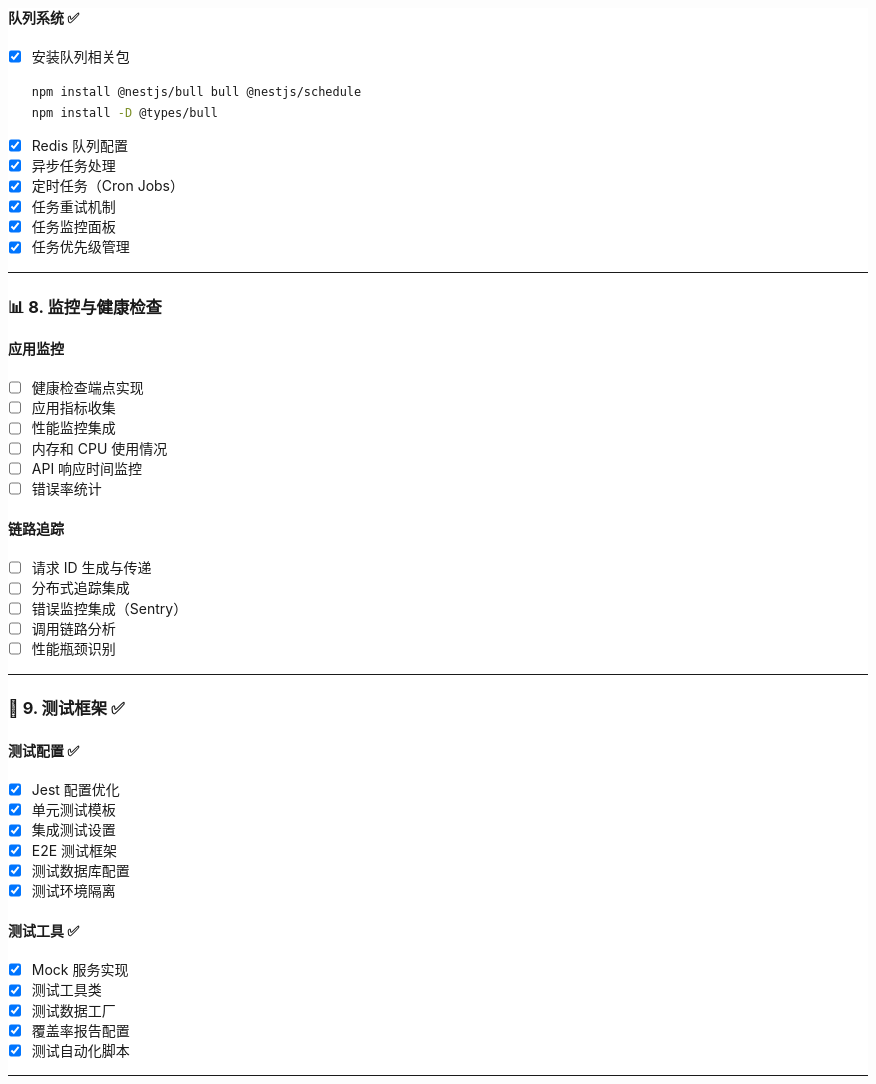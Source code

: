 #### 队列系统 ✅

- [x] 安装队列相关包
  ```bash
  npm install @nestjs/bull bull @nestjs/schedule
  npm install -D @types/bull
  ```
- [x] Redis 队列配置
- [x] 异步任务处理
- [x] 定时任务（Cron Jobs）
- [x] 任务重试机制
- [x] 任务监控面板
- [x] 任务优先级管理

---

### 📊 **8. 监控与健康检查**

#### 应用监控

- [ ] 健康检查端点实现
- [ ] 应用指标收集
- [ ] 性能监控集成
- [ ] 内存和 CPU 使用情况
- [ ] API 响应时间监控
- [ ] 错误率统计

#### 链路追踪

- [ ] 请求 ID 生成与传递
- [ ] 分布式追踪集成
- [ ] 错误监控集成（Sentry）
- [ ] 调用链路分析
- [ ] 性能瓶颈识别

---

### 🧪 **9. 测试框架** ✅

#### 测试配置 ✅

- [x] Jest 配置优化
- [x] 单元测试模板
- [x] 集成测试设置
- [x] E2E 测试框架
- [x] 测试数据库配置
- [x] 测试环境隔离

#### 测试工具 ✅

- [x] Mock 服务实现
- [x] 测试工具类
- [x] 测试数据工厂
- [x] 覆盖率报告配置
- [x] 测试自动化脚本

---